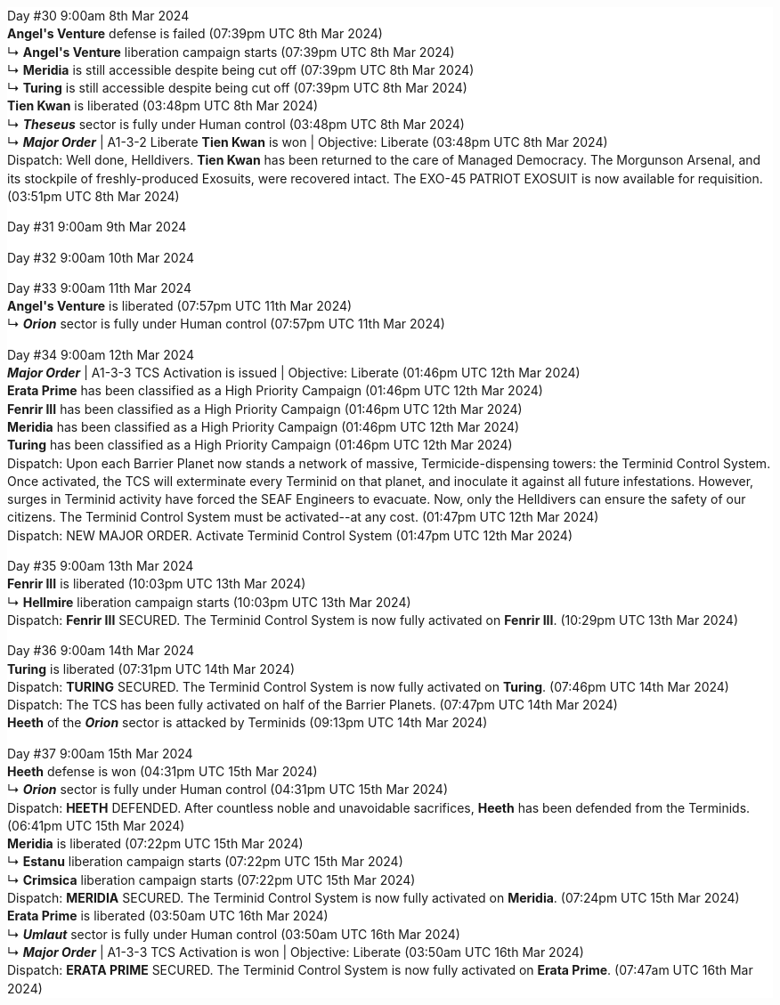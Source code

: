 Day \#30 9:00am 8th Mar 2024  
**Angel's Venture** defense is failed (07:39pm UTC 8th Mar 2024\)  
↳ **Angel's Venture** liberation campaign starts (07:39pm UTC 8th Mar 2024\)  
↳ **Meridia** is still accessible despite being cut off (07:39pm UTC 8th Mar 2024\)  
↳ **Turing** is still accessible despite being cut off (07:39pm UTC 8th Mar 2024\)  
**Tien Kwan** is liberated (03:48pm UTC 8th Mar 2024\)  
↳ ***Theseus*** sector is fully under Human control (03:48pm UTC 8th Mar 2024\)  
↳ ***Major Order*** | A1-3-2 Liberate **Tien Kwan** is won | Objective: Liberate (03:48pm UTC 8th Mar 2024\)  
Dispatch: Well done, Helldivers. **Tien Kwan** has been returned to the care of Managed Democracy. The Morgunson Arsenal, and its stockpile of freshly-produced Exosuits, were recovered intact. The EXO-45 PATRIOT EXOSUIT is now available for requisition. (03:51pm UTC 8th Mar 2024\)

Day \#31 9:00am 9th Mar 2024

Day \#32 9:00am 10th Mar 2024

Day \#33 9:00am 11th Mar 2024  
**Angel's Venture** is liberated (07:57pm UTC 11th Mar 2024\)  
↳ ***Orion*** sector is fully under Human control (07:57pm UTC 11th Mar 2024\)

Day \#34 9:00am 12th Mar 2024  
***Major Order*** | A1-3-3 TCS Activation is issued | Objective: Liberate (01:46pm UTC 12th Mar 2024\)  
**Erata Prime** has been classified as a High Priority Campaign (01:46pm UTC 12th Mar 2024\)  
**Fenrir III** has been classified as a High Priority Campaign (01:46pm UTC 12th Mar 2024\)  
**Meridia** has been classified as a High Priority Campaign (01:46pm UTC 12th Mar 2024\)  
**Turing** has been classified as a High Priority Campaign (01:46pm UTC 12th Mar 2024\)  
Dispatch: Upon each Barrier Planet now stands a network of massive, Termicide-dispensing towers: the Terminid Control System. Once activated, the TCS will exterminate every Terminid on that planet, and inoculate it against all future infestations. However, surges in Terminid activity have forced the SEAF Engineers to evacuate. Now, only the Helldivers can ensure the safety of our citizens. The Terminid Control System must be activated--at any cost. (01:47pm UTC 12th Mar 2024\)  
Dispatch: NEW MAJOR ORDER. Activate Terminid Control System (01:47pm UTC 12th Mar 2024\)

Day \#35 9:00am 13th Mar 2024  
**Fenrir III** is liberated (10:03pm UTC 13th Mar 2024\)  
↳ **Hellmire** liberation campaign starts (10:03pm UTC 13th Mar 2024\)  
Dispatch: **Fenrir III** SECURED. The Terminid Control System is now fully activated on **Fenrir III**. (10:29pm UTC 13th Mar 2024\)

Day \#36 9:00am 14th Mar 2024  
**Turing** is liberated (07:31pm UTC 14th Mar 2024\)  
Dispatch: **TURING** SECURED. The Terminid Control System is now fully activated on **Turing**. (07:46pm UTC 14th Mar 2024\)  
Dispatch: The TCS has been fully activated on half of the Barrier Planets. (07:47pm UTC 14th Mar 2024\)  
**Heeth** of the ***Orion*** sector is attacked by Terminids (09:13pm UTC 14th Mar 2024\)

Day \#37 9:00am 15th Mar 2024  
**Heeth** defense is won (04:31pm UTC 15th Mar 2024\)  
↳ ***Orion*** sector is fully under Human control (04:31pm UTC 15th Mar 2024\)  
Dispatch: **HEETH** DEFENDED. After countless noble and unavoidable sacrifices, **Heeth** has been defended from the Terminids. (06:41pm UTC 15th Mar 2024\)  
**Meridia** is liberated (07:22pm UTC 15th Mar 2024\)  
↳ **Estanu** liberation campaign starts (07:22pm UTC 15th Mar 2024\)  
↳ **Crimsica** liberation campaign starts (07:22pm UTC 15th Mar 2024\)  
Dispatch: **MERIDIA** SECURED. The Terminid Control System is now fully activated on **Meridia**. (07:24pm UTC 15th Mar 2024\)  
**Erata Prime** is liberated (03:50am UTC 16th Mar 2024\)  
↳ ***Umlaut*** sector is fully under Human control (03:50am UTC 16th Mar 2024\)  
↳ ***Major Order*** | A1-3-3 TCS Activation is won | Objective: Liberate (03:50am UTC 16th Mar 2024\)  
Dispatch: **ERATA PRIME** SECURED. The Terminid Control System is now fully activated on **Erata Prime**. (07:47am UTC 16th Mar 2024\)  